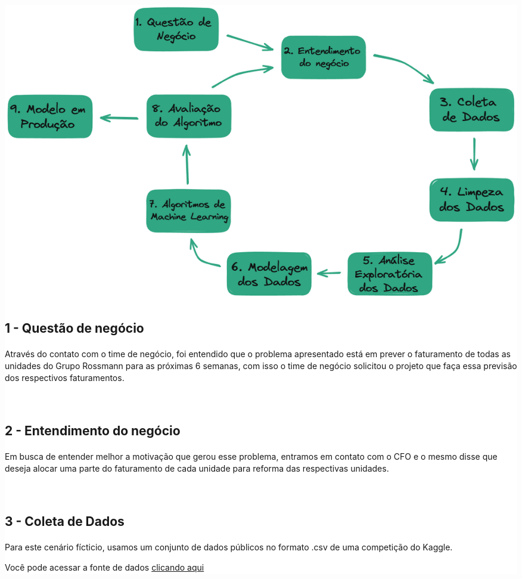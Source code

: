 <img src="img/ciclo-crisp.png" width="900px">
</div>

</br>

## **1 - Questão de negócio**

Através do contato com o time de negócio, foi entendido que o problema apresentado está em prever o faturamento de todas as unidades do Grupo Rossmann para as próximas 6 semanas, com isso o time de negócio solicitou o projeto que faça essa previsão dos respectivos faturamentos.

</br>

## **2 - Entendimento do negócio**

Em busca de entender melhor a motivação que gerou esse problema, entramos em contato com o CFO e o mesmo disse que deseja alocar uma parte do faturamento de cada unidade para reforma das respectivas unidades.

</br>

## **3 - Coleta de Dados**

<p>Para este cenário fícticio, usamos um conjunto de dados públicos no formato .csv de uma competição do Kaggle.</p>
Você pode acessar a fonte de dados <a href="https://www.example.com">clicando aqui</a></p>

